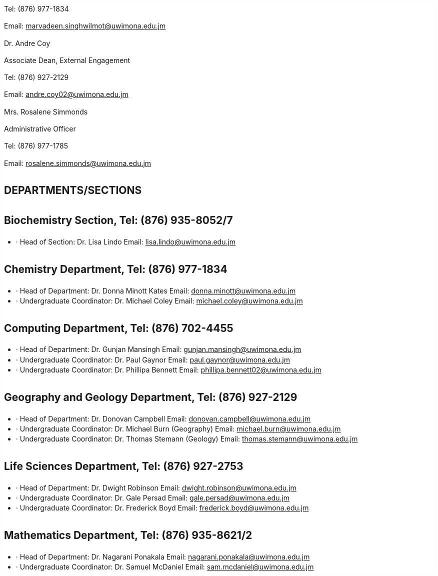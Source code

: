 Tel: (876) 977-1834

Email: marvadeen.singhwilmot@uwimona.edu.jm

Dr. Andre Coy

Associate Dean, External Engagement

Tel: (876) 927-2129

Email: andre.coy02@uwimona.edu.jm

Mrs. Rosalene Simmonds

Administrative Officer

Tel: (876) 977-1785

Email: rosalene.simmonds@uwimona.edu.jm

## DEPARTMENTS/SECTIONS

## Biochemistry Section, Tel: (876) 935-8052/7

- · Head of Section: Dr. Lisa Lindo Email: lisa.lindo@uwimona.edu.jm

## Chemistry Department, Tel: (876) 977-1834

- · Head of Department: Dr. Donna Minott Kates Email: donna.minott@uwimona.edu.jm
- · Undergraduate Coordinator: Dr. Michael Coley Email: michael.coley@uwimona.edu.jm

## Computing Department, Tel: (876) 702-4455

- · Head of Department: Dr. Gunjan Mansingh Email: gunjan.mansingh@uwimona.edu.jm
- · Undergraduate Coordinator: Dr. Paul Gaynor Email: paul.gaynor@uwimona.edu.jm
- · Undergraduate Coordinator: Dr. Phillipa Bennett Email: phillipa.bennett02@uwimona.edu.jm

## Geography and Geology Department, Tel: (876) 927-2129

- · Head of Department: Dr. Donovan Campbell Email: donovan.campbell@uwimona.edu.jm
- · Undergraduate Coordinator: Dr. Michael Burn (Geography) Email: michael.burn@uwimona.edu.jm
- · Undergraduate Coordinator: Dr. Thomas Stemann (Geology) Email: thomas.stemann@uwimona.edu.jm

## Life Sciences Department, Tel: (876) 927-2753

- · Head of Department: Dr. Dwight Robinson Email: dwight.robinson@uwimona.edu.jm
- · Undergraduate Coordinator: Dr. Gale Persad Email: gale.persad@uwimona.edu.jm
- · Undergraduate Coordinator: Dr. Frederick Boyd Email: frederick.boyd@uwimona.edu.jm

## Mathematics Department, Tel: (876) 935-8621/2

- · Head of Department: Dr. Nagarani Ponakala Email: nagarani.ponakala@uwimona.edu.jm
- · Undergraduate Coordinator: Dr. Samuel McDaniel Email: sam.mcdaniel@uwimona.edu.jm
